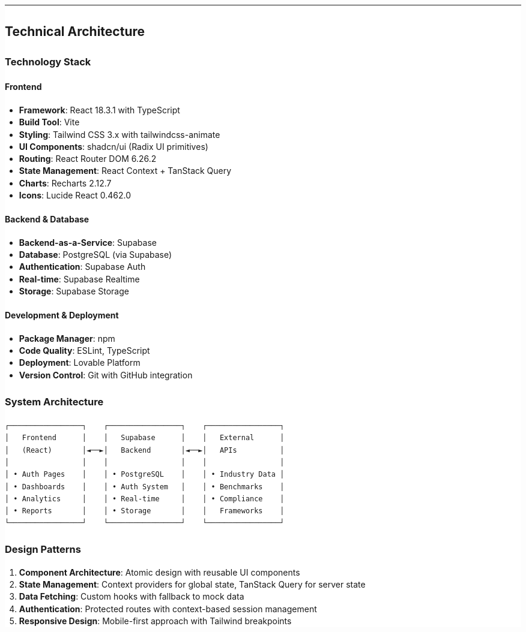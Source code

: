 ***

## Technical Architecture

### Technology Stack

#### Frontend

* **Framework**: React 18.3.1 with TypeScript
* **Build Tool**: Vite
* **Styling**: Tailwind CSS 3.x with tailwindcss-animate
* **UI Components**: shadcn/ui (Radix UI primitives)
* **Routing**: React Router DOM 6.26.2
* **State Management**: React Context + TanStack Query
* **Charts**: Recharts 2.12.7
* **Icons**: Lucide React 0.462.0

#### Backend & Database

* **Backend-as-a-Service**: Supabase
* **Database**: PostgreSQL (via Supabase)
* **Authentication**: Supabase Auth
* **Real-time**: Supabase Realtime
* **Storage**: Supabase Storage

#### Development & Deployment

* **Package Manager**: npm
* **Code Quality**: ESLint, TypeScript
* **Deployment**: Lovable Platform
* **Version Control**: Git with GitHub integration

### System Architecture

```
┌─────────────────┐    ┌─────────────────┐    ┌─────────────────┐
│   Frontend      │    │   Supabase      │    │   External      │
│   (React)       │◄──►│   Backend       │◄──►│   APIs          │
│                 │    │                 │    │                 │
│ • Auth Pages    │    │ • PostgreSQL    │    │ • Industry Data │
│ • Dashboards    │    │ • Auth System   │    │ • Benchmarks    │
│ • Analytics     │    │ • Real-time     │    │ • Compliance    │
│ • Reports       │    │ • Storage       │    │   Frameworks    │
└─────────────────┘    └─────────────────┘    └─────────────────┘
```

### Design Patterns

1. **Component Architecture**: Atomic design with reusable UI components
2. **State Management**: Context providers for global state, TanStack Query for server state
3. **Data Fetching**: Custom hooks with fallback to mock data
4. **Authentication**: Protected routes with context-based session management
5. **Responsive Design**: Mobile-first approach with Tailwind breakpoints
